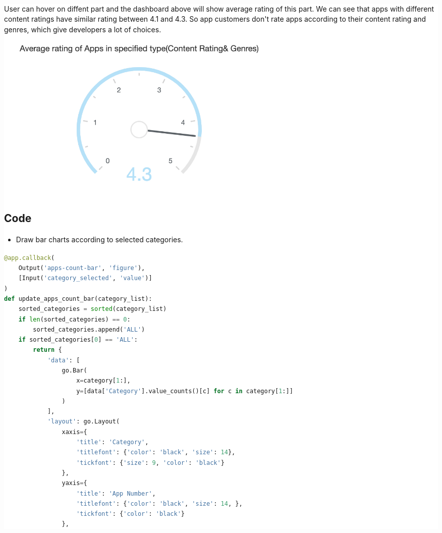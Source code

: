 User can hover on diffent part and the dashboard above will show average rating of this part. We can see that apps with different content ratings have similar rating between 4.1 and 4.3. So app customers don't rate apps according to their content rating and genres, which give developers a lot of choices.

<img src="img/dashboard.png" height="300px">



## Code

* Draw bar charts according to selected categories.

```python
@app.callback(
    Output('apps-count-bar', 'figure'),
    [Input('category_selected', 'value')]
)
def update_apps_count_bar(category_list):
    sorted_categories = sorted(category_list)
    if len(sorted_categories) == 0:
        sorted_categories.append('ALL')
    if sorted_categories[0] == 'ALL':
        return {
            'data': [
                go.Bar(
                    x=category[1:],
                    y=[data['Category'].value_counts()[c] for c in category[1:]]
                )
            ],
            'layout': go.Layout(
                xaxis={
                    'title': 'Category',
                    'titlefont': {'color': 'black', 'size': 14},
                    'tickfont': {'size': 9, 'color': 'black'}
                },
                yaxis={
                    'title': 'App Number',
                    'titlefont': {'color': 'black', 'size': 14, },
                    'tickfont': {'color': 'black'}
                },
```